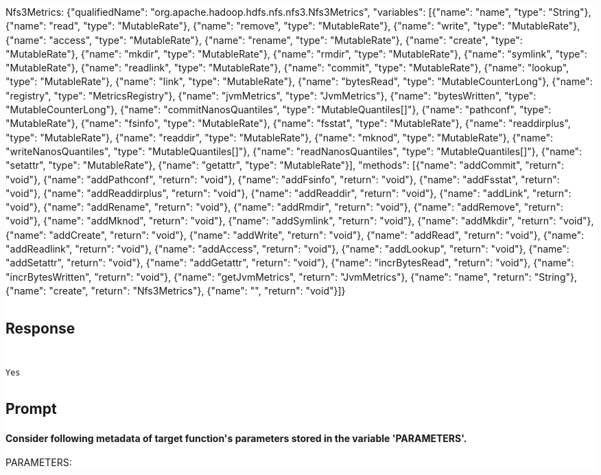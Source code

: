 Nfs3Metrics: {"qualifiedName": "org.apache.hadoop.hdfs.nfs.nfs3.Nfs3Metrics", "variables": [{"name": "name", "type": "String"}, {"name": "read", "type": "MutableRate"}, {"name": "remove", "type": "MutableRate"}, {"name": "write", "type": "MutableRate"}, {"name": "access", "type": "MutableRate"}, {"name": "rename", "type": "MutableRate"}, {"name": "create", "type": "MutableRate"}, {"name": "mkdir", "type": "MutableRate"}, {"name": "rmdir", "type": "MutableRate"}, {"name": "symlink", "type": "MutableRate"}, {"name": "readlink", "type": "MutableRate"}, {"name": "commit", "type": "MutableRate"}, {"name": "lookup", "type": "MutableRate"}, {"name": "link", "type": "MutableRate"}, {"name": "bytesRead", "type": "MutableCounterLong"}, {"name": "registry", "type": "MetricsRegistry"}, {"name": "jvmMetrics", "type": "JvmMetrics"}, {"name": "bytesWritten", "type": "MutableCounterLong"}, {"name": "commitNanosQuantiles", "type": "MutableQuantiles[]"}, {"name": "pathconf", "type": "MutableRate"}, {"name": "fsinfo", "type": "MutableRate"}, {"name": "fsstat", "type": "MutableRate"}, {"name": "readdirplus", "type": "MutableRate"}, {"name": "readdir", "type": "MutableRate"}, {"name": "mknod", "type": "MutableRate"}, {"name": "writeNanosQuantiles", "type": "MutableQuantiles[]"}, {"name": "readNanosQuantiles", "type": "MutableQuantiles[]"}, {"name": "setattr", "type": "MutableRate"}, {"name": "getattr", "type": "MutableRate"}], "methods": [{"name": "addCommit", "return": "void"}, {"name": "addPathconf", "return": "void"}, {"name": "addFsinfo", "return": "void"}, {"name": "addFsstat", "return": "void"}, {"name": "addReaddirplus", "return": "void"}, {"name": "addReaddir", "return": "void"}, {"name": "addLink", "return": "void"}, {"name": "addRename", "return": "void"}, {"name": "addRmdir", "return": "void"}, {"name": "addRemove", "return": "void"}, {"name": "addMknod", "return": "void"}, {"name": "addSymlink", "return": "void"}, {"name": "addMkdir", "return": "void"}, {"name": "addCreate", "return": "void"}, {"name": "addWrite", "return": "void"}, {"name": "addRead", "return": "void"}, {"name": "addReadlink", "return": "void"}, {"name": "addAccess", "return": "void"}, {"name": "addLookup", "return": "void"}, {"name": "addSetattr", "return": "void"}, {"name": "addGetattr", "return": "void"}, {"name": "incrBytesRead", "return": "void"}, {"name": "incrBytesWritten", "return": "void"}, {"name": "getJvmMetrics", "return": "JvmMetrics"}, {"name": "name", "return": "String"}, {"name": "create", "return": "Nfs3Metrics"}, {"name": "<obinit>", "return": "void"}]}

## Response

```

Yes

```

## Prompt

**Consider following metadata of target function's parameters stored in the variable 'PARAMETERS'.**


PARAMETERS: 
